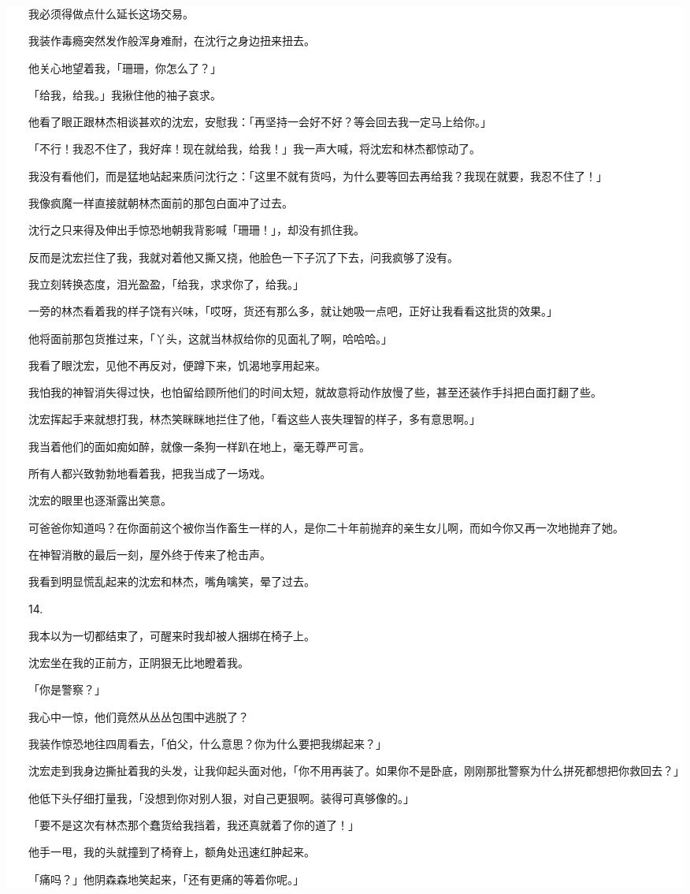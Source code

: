 &emsp;&emsp;我必须得做点什么延长这场交易。  
  
&emsp;&emsp;我装作毒瘾突然发作般浑身难耐，在沈行之身边扭来扭去。  
  
&emsp;&emsp;他关心地望着我，「珊珊，你怎么了？」  
  
&emsp;&emsp;「给我，给我。」我揪住他的袖子哀求。  
  
&emsp;&emsp;他看了眼正跟林杰相谈甚欢的沈宏，安慰我：「再坚持一会好不好？等会回去我一定马上给你。」  
  
&emsp;&emsp;「不行！我忍不住了，我好痒！现在就给我，给我！」我一声大喊，将沈宏和林杰都惊动了。  
  
&emsp;&emsp;我没有看他们，而是猛地站起来质问沈行之：「这里不就有货吗，为什么要等回去再给我？我现在就要，我忍不住了！」  
  
&emsp;&emsp;我像疯魔一样直接就朝林杰面前的那包白面冲了过去。  
  
&emsp;&emsp;沈行之只来得及伸出手惊恐地朝我背影喊「珊珊！」，却没有抓住我。  
  
&emsp;&emsp;反而是沈宏拦住了我，我就对着他又撕又挠，他脸色一下子沉了下去，问我疯够了没有。  
  
&emsp;&emsp;我立刻转换态度，泪光盈盈，「给我，求求你了，给我。」  
  
&emsp;&emsp;一旁的林杰看着我的样子饶有兴味，「哎呀，货还有那么多，就让她吸一点吧，正好让我看看这批货的效果。」  
  
&emsp;&emsp;他将面前那包货推过来，「丫头，这就当林叔给你的见面礼了啊，哈哈哈。」  
  
&emsp;&emsp;我看了眼沈宏，见他不再反对，便蹲下来，饥渴地享用起来。  
  
&emsp;&emsp;我怕我的神智消失得过快，也怕留给顾所他们的时间太短，就故意将动作放慢了些，甚至还装作手抖把白面打翻了些。  
  
&emsp;&emsp;沈宏挥起手来就想打我，林杰笑眯眯地拦住了他，「看这些人丧失理智的样子，多有意思啊。」  
  
&emsp;&emsp;我当着他们的面如痴如醉，就像一条狗一样趴在地上，毫无尊严可言。  
  
&emsp;&emsp;所有人都兴致勃勃地看着我，把我当成了一场戏。  
  
&emsp;&emsp;沈宏的眼里也逐渐露出笑意。  
  
&emsp;&emsp;可爸爸你知道吗？在你面前这个被你当作畜生一样的人，是你二十年前抛弃的亲生女儿啊，而如今你又再一次地抛弃了她。  
  
&emsp;&emsp;在神智消散的最后一刻，屋外终于传来了枪击声。  
  
&emsp;&emsp;我看到明显慌乱起来的沈宏和林杰，嘴角噙笑，晕了过去。  
  
&emsp;&emsp;14.  
  
&emsp;&emsp;我本以为一切都结束了，可醒来时我却被人捆绑在椅子上。  
  
&emsp;&emsp;沈宏坐在我的正前方，正阴狠无比地瞪着我。  
  
&emsp;&emsp;「你是警察？」  
  
&emsp;&emsp;我心中一惊，他们竟然从丛丛包围中逃脱了？  
  
&emsp;&emsp;我装作惊恐地往四周看去，「伯父，什么意思？你为什么要把我绑起来？」  
  
&emsp;&emsp;沈宏走到我身边撕扯着我的头发，让我仰起头面对他，「你不用再装了。如果你不是卧底，刚刚那批警察为什么拼死都想把你救回去？」  
  
&emsp;&emsp;他低下头仔细打量我，「没想到你对别人狠，对自己更狠啊。装得可真够像的。」  
  
&emsp;&emsp;「要不是这次有林杰那个蠢货给我挡着，我还真就着了你的道了！」  
  
&emsp;&emsp;他手一甩，我的头就撞到了椅脊上，额角处迅速红肿起来。  
  
&emsp;&emsp;「痛吗？」他阴森森地笑起来，「还有更痛的等着你呢。」  
  